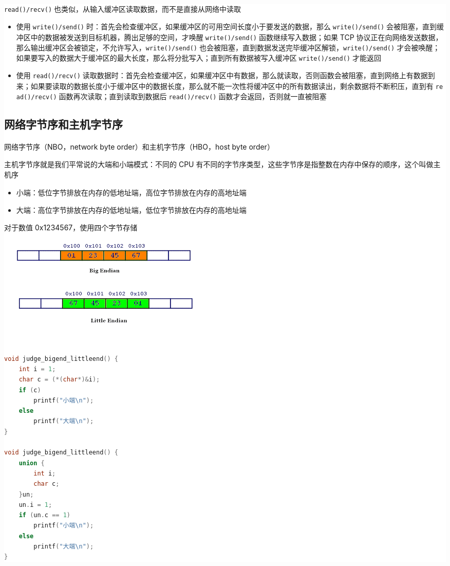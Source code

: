 `read()/recv()` 也类似，从输入缓冲区读取数据，而不是直接从网络中读取

- 使用 `write()/send()` 时：首先会检查缓冲区，如果缓冲区的可用空间长度小于要发送的数据，那么 `write()/send()` 会被阻塞，直到缓冲区中的数据被发送到目标机器，腾出足够的空间，才唤醒 `write()/send()` 函数继续写入数据；如果 TCP 协议正在向网络发送数据，那么输出缓冲区会被锁定，不允许写入，`write()/send()` 也会被阻塞，直到数据发送完毕缓冲区解锁，`write()/send()` 才会被唤醒；如果要写入的数据大于缓冲区的最大长度，那么将分批写入；直到所有数据被写入缓冲区 `write()/send()` 才能返回

- 使用 `read()/recv()` 读取数据时：首先会检查缓冲区，如果缓冲区中有数据，那么就读取，否则函数会被阻塞，直到网络上有数据到来；如果要读取的数据长度小于缓冲区中的数据长度，那么就不能一次性将缓冲区中的所有数据读出，剩余数据将不断积压，直到有 `read()/recv()` 函数再次读取；直到读取到数据后 `read()/recv()` 函数才会返回，否则就一直被阻塞

## 网络字节序和主机字节序

网络字节序（NBO，network byte order）和主机字节序（HBO，host byte order）

主机字节序就是我们平常说的大端和小端模式：不同的 CPU 有不同的字节序类型，这些字节序是指整数在内存中保存的顺序，这个叫做主机序

- 小端：低位字节排放在内存的低地址端，高位字节排放在内存的高地址端

- 大端：高位字节排放在内存的低地址端，低位字节排放在内存的高地址端

对于数值 0x1234567，使用四个字节存储

![](../../Picture/OperatingSystem/systemcall/socket/03.png)

```cpp
void judge_bigend_littleend() {
    int i = 1;
    char c = (*(char*)&i);
    if (c)
        printf("小端\n");
    else
        printf("大端\n");
}

void judge_bigend_littleend() {
    union {
        int i;
        char c;
    }un;
    un.i = 1;
    if (un.c == 1)
        printf("小端\n");
    else
        printf("大端\n");
}
```
